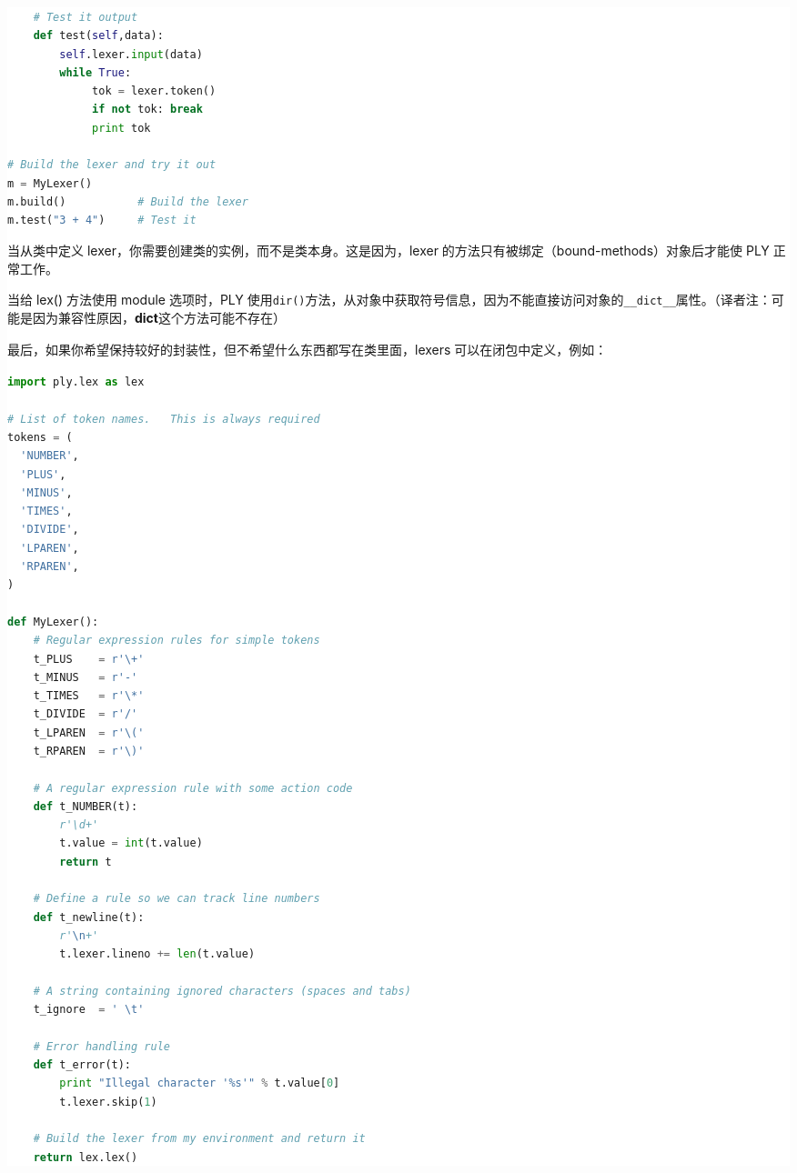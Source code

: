```python
    # Test it output
    def test(self,data):
        self.lexer.input(data)
        while True:
             tok = lexer.token()
             if not tok: break
             print tok

# Build the lexer and try it out
m = MyLexer()
m.build()           # Build the lexer
m.test("3 + 4")     # Test it
```

当从类中定义 lexer，你需要创建类的实例，而不是类本身。这是因为，lexer 的方法只有被绑定（bound-methods）对象后才能使 PLY 正常工作。

当给 lex() 方法使用 module 选项时，PLY 使用`dir()`方法，从对象中获取符号信息，因为不能直接访问对象的`__dict__`属性。（译者注：可能是因为兼容性原因，**dict**这个方法可能不存在）

最后，如果你希望保持较好的封装性，但不希望什么东西都写在类里面，lexers 可以在闭包中定义，例如：

```python
import ply.lex as lex

# List of token names.   This is always required
tokens = (
  'NUMBER',
  'PLUS',
  'MINUS',
  'TIMES',
  'DIVIDE',
  'LPAREN',
  'RPAREN',
)

def MyLexer():
    # Regular expression rules for simple tokens
    t_PLUS    = r'\+'
    t_MINUS   = r'-'
    t_TIMES   = r'\*'
    t_DIVIDE  = r'/'
    t_LPAREN  = r'\('
    t_RPAREN  = r'\)'

    # A regular expression rule with some action code
    def t_NUMBER(t):
        r'\d+'
        t.value = int(t.value)    
        return t

    # Define a rule so we can track line numbers
    def t_newline(t):
        r'\n+'
        t.lexer.lineno += len(t.value)

    # A string containing ignored characters (spaces and tabs)
    t_ignore  = ' \t'

    # Error handling rule
    def t_error(t):
        print "Illegal character '%s'" % t.value[0]
        t.lexer.skip(1)

    # Build the lexer from my environment and return it    
    return lex.lex()
```